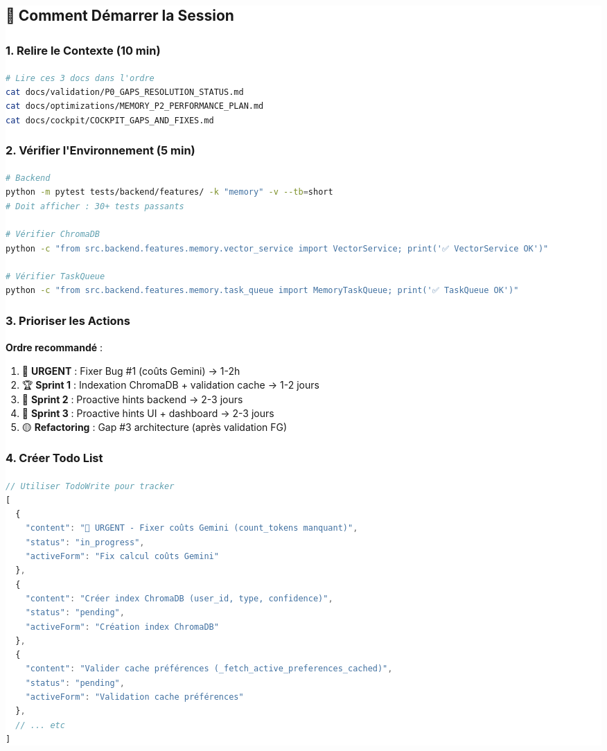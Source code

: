 
## 🚀 Comment Démarrer la Session

### 1. Relire le Contexte (10 min)
```bash
# Lire ces 3 docs dans l'ordre
cat docs/validation/P0_GAPS_RESOLUTION_STATUS.md
cat docs/optimizations/MEMORY_P2_PERFORMANCE_PLAN.md
cat docs/cockpit/COCKPIT_GAPS_AND_FIXES.md
```

### 2. Vérifier l'Environnement (5 min)
```bash
# Backend
python -m pytest tests/backend/features/ -k "memory" -v --tb=short
# Doit afficher : 30+ tests passants

# Vérifier ChromaDB
python -c "from src.backend.features.memory.vector_service import VectorService; print('✅ VectorService OK')"

# Vérifier TaskQueue
python -c "from src.backend.features.memory.task_queue import MemoryTaskQueue; print('✅ TaskQueue OK')"
```

### 3. Prioriser les Actions
**Ordre recommandé** :
1. 🔴 **URGENT** : Fixer Bug #1 (coûts Gemini) → 1-2h
2. 🏆 **Sprint 1** : Indexation ChromaDB + validation cache → 1-2 jours
3. 🎯 **Sprint 2** : Proactive hints backend → 2-3 jours
4. 🎨 **Sprint 3** : Proactive hints UI + dashboard → 2-3 jours
5. 🟡 **Refactoring** : Gap #3 architecture (après validation FG)

### 4. Créer Todo List
```javascript
// Utiliser TodoWrite pour tracker
[
  {
    "content": "🔴 URGENT - Fixer coûts Gemini (count_tokens manquant)",
    "status": "in_progress",
    "activeForm": "Fix calcul coûts Gemini"
  },
  {
    "content": "Créer index ChromaDB (user_id, type, confidence)",
    "status": "pending",
    "activeForm": "Création index ChromaDB"
  },
  {
    "content": "Valider cache préférences (_fetch_active_preferences_cached)",
    "status": "pending",
    "activeForm": "Validation cache préférences"
  },
  // ... etc
]
```
